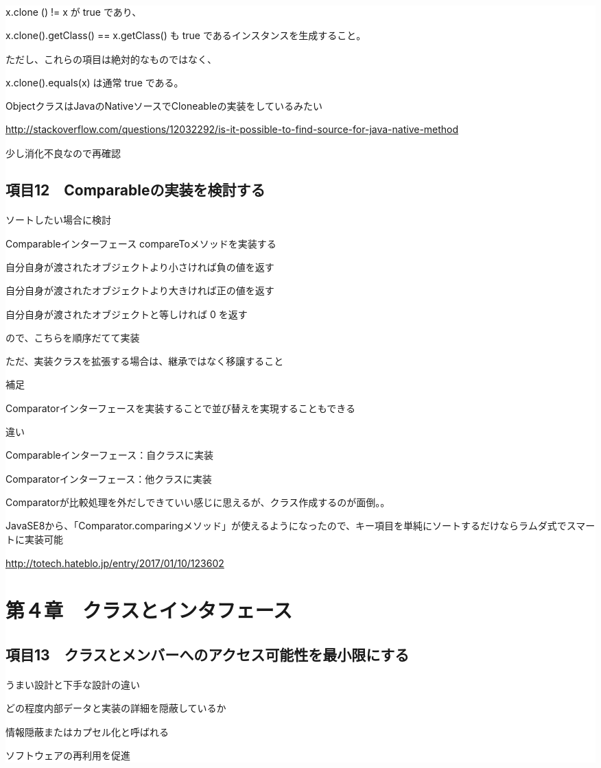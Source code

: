 x.clone () != x が true であり、

x.clone().getClass() == x.getClass() も true であるインスタンスを生成すること。

ただし、これらの項目は絶対的なものではなく、

x.clone().equals(x) は通常 true である。

ObjectクラスはJavaのNativeソースでCloneableの実装をしているみたい

http://stackoverflow.com/questions/12032292/is-it-possible-to-find-source-for-java-native-method

少し消化不良なので再確認



## 項目12　Comparableの実装を検討する

ソートしたい場合に検討

Comparableインターフェース compareToメソッドを実装する

自分自身が渡されたオブジェクトより小さければ負の値を返す

自分自身が渡されたオブジェクトより大きければ正の値を返す

自分自身が渡されたオブジェクトと等しければ 0 を返す


ので、こちらを順序だてて実装

ただ、実装クラスを拡張する場合は、継承ではなく移譲すること


補足

Comparatorインターフェースを実装することで並び替えを実現することもできる

違い

Comparableインターフェース：自クラスに実装

Comparatorインターフェース：他クラスに実装

Comparatorが比較処理を外だしできていい感じに思えるが、クラス作成するのが面倒。。

JavaSE8から、「Comparator.comparingメソッド」が使えるようになったので、キー項目を単純にソートするだけならラムダ式でスマートに実装可能

http://totech.hateblo.jp/entry/2017/01/10/123602


# 第４章　クラスとインタフェース

## 項目13　クラスとメンバーへのアクセス可能性を最小限にする

うまい設計と下手な設計の違い

どの程度内部データと実装の詳細を隠蔽しているか

情報隠蔽またはカプセル化と呼ばれる


ソフトウェアの再利用を促進
